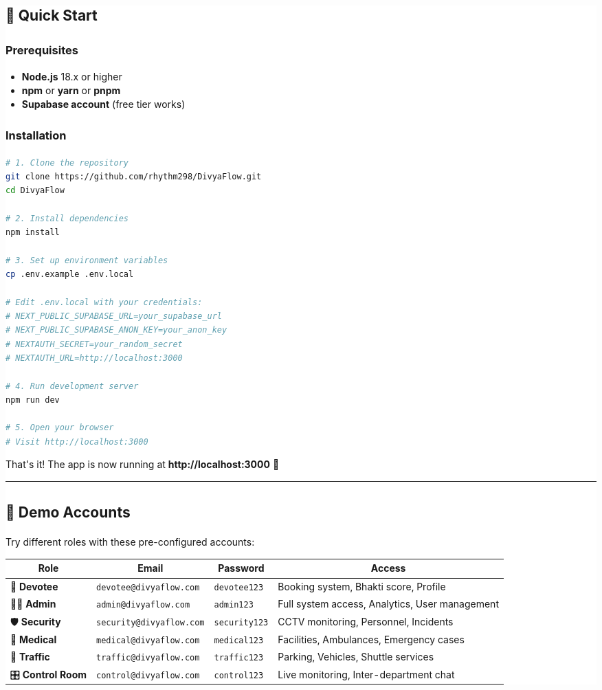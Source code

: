 
## 🚀 Quick Start

### Prerequisites

- **Node.js** 18.x or higher
- **npm** or **yarn** or **pnpm**
- **Supabase account** (free tier works)

### Installation

```bash
# 1. Clone the repository
git clone https://github.com/rhythm298/DivyaFlow.git
cd DivyaFlow

# 2. Install dependencies
npm install

# 3. Set up environment variables
cp .env.example .env.local

# Edit .env.local with your credentials:
# NEXT_PUBLIC_SUPABASE_URL=your_supabase_url
# NEXT_PUBLIC_SUPABASE_ANON_KEY=your_anon_key
# NEXTAUTH_SECRET=your_random_secret
# NEXTAUTH_URL=http://localhost:3000

# 4. Run development server
npm run dev

# 5. Open your browser
# Visit http://localhost:3000

```

That's it! The app is now running at **http://localhost:3000** 🎉

---

## 🔑 Demo Accounts

Try different roles with these pre-configured accounts:

| Role | Email | Password | Access |
|------|-------|----------|---------|
| 👤 **Devotee** | `devotee@divyaflow.com` | `devotee123` | Booking system, Bhakti score, Profile |
| 👨‍💼 **Admin** | `admin@divyaflow.com` | `admin123` | Full system access, Analytics, User management |
| 🛡️ **Security** | `security@divyaflow.com` | `security123` | CCTV monitoring, Personnel, Incidents |
| 🏥 **Medical** | `medical@divyaflow.com` | `medical123` | Facilities, Ambulances, Emergency cases |
| 🚗 **Traffic** | `traffic@divyaflow.com` | `traffic123` | Parking, Vehicles, Shuttle services |
| 🎛️ **Control Room** | `control@divyaflow.com` | `control123` | Live monitoring, Inter-department chat |
